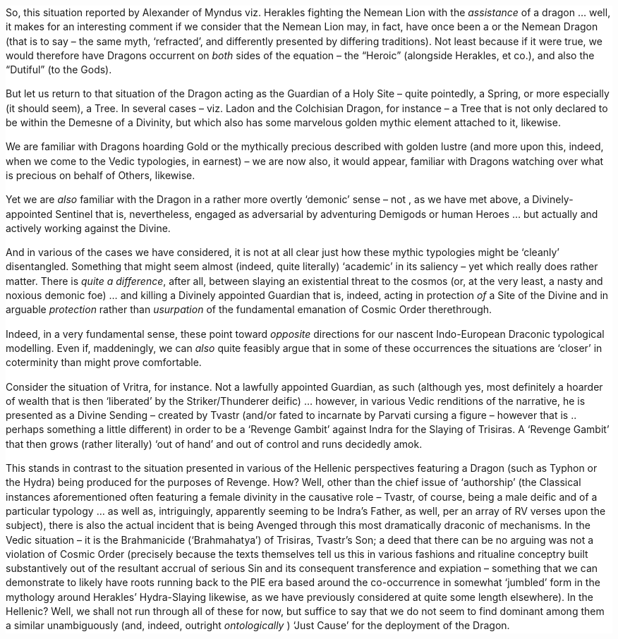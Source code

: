 So, this situation reported by Alexander of Myndus viz. Herakles fighting the Nemean Lion with the *assistance* of a dragon … well, it makes for an interesting comment if we consider that the Nemean Lion may, in fact, have once been a or the Nemean Dragon (that is to say – the same myth, ‘refracted’, and differently presented by differing traditions). Not least because if it were true, we would therefore have Dragons occurrent on *both* sides of the equation – the “Heroic” (alongside Herakles, et co.), and also the “Dutiful” (to the Gods).

But let us return to that situation of the Dragon acting as the Guardian of a Holy Site – quite pointedly, a Spring, or more especially (it should seem), a Tree. In several cases – viz. Ladon and the Colchisian Dragon, for instance – a Tree that is not only declared to be within the Demesne of a Divinity, but which also has some marvelous golden mythic element attached to it, likewise.

We are familiar with Dragons hoarding Gold or the mythically precious described with golden lustre (and more upon this, indeed, when we come to the Vedic typologies, in earnest) – we are now also, it would appear, familiar with Dragons watching over what is precious on behalf of Others, likewise.

Yet we are *also* familiar with the Dragon in a rather more overtly ‘demonic’ sense – not , as we have met above, a Divinely-appointed Sentinel that is, nevertheless, engaged as adversarial by adventuring Demigods or human Heroes … but actually and actively working against the Divine.

And in various of the cases we have considered, it is not at all clear just how these mythic typologies might be ‘cleanly’ disentangled. Something that might seem almost (indeed, quite literally) ‘academic’ in its saliency – yet which really does rather matter. There is *quite a difference*, after all, between slaying an existential threat to the cosmos (or, at the very least, a nasty and noxious demonic foe) … and killing a Divinely appointed Guardian that is, indeed, acting in protection *of* a Site of the Divine and in arguable *protection* rather than *usurpation* of the fundamental emanation of Cosmic Order therethrough.

Indeed, in a very fundamental sense, these point toward *opposite* directions for our nascent Indo-European Draconic typological modelling. Even if, maddeningly, we can *also* quite feasibly argue that in some of these occurrences the situations are ‘closer’ in coterminity than might prove comfortable.

Consider the situation of Vritra, for instance. Not a lawfully appointed Guardian, as such (although yes, most definitely a hoarder of wealth that is then ‘liberated’ by the Striker/Thunderer deific) … however, in various Vedic renditions of the narrative, he is presented as a Divine Sending – created by Tvastr (and/or fated to incarnate by Parvati cursing a figure – however that is .. perhaps something a little different) in order to be a ‘Revenge Gambit’ against Indra for the Slaying of Trisiras. A ‘Revenge Gambit’ that then grows (rather literally) ‘out of hand’ and out of control and runs decidedly amok.

This stands in contrast to the situation presented in various of the Hellenic perspectives featuring a Dragon (such as Typhon or the Hydra) being produced for the purposes of Revenge. How? Well, other than the chief issue of ‘authorship’ (the Classical instances aforementioned often featuring a female divinity in the causative role – Tvastr, of course, being a male deific and of a particular typology … as well as, intriguingly, apparently seeming to be Indra’s Father, as well, per an array of RV verses upon the subject), there is also the actual incident that is being Avenged through this most dramatically draconic of mechanisms. In the Vedic situation – it is the Brahmanicide (‘Brahmahatya’) of Trisiras, Tvastr’s Son; a deed that there can be no arguing was not a violation of Cosmic Order (precisely because the texts themselves tell us this in various fashions and ritualine conceptry built substantively out of the resultant accrual of serious Sin and its consequent transference and expiation – something that we can demonstrate to likely have roots running back to the PIE era based around the co-occurrence in somewhat ‘jumbled’ form in the mythology around Herakles’ Hydra-Slaying likewise, as we have previously considered at quite some length elsewhere). In the Hellenic? Well, we shall not run through all of these for now, but suffice to say that we do not seem to find dominant among them a similar unambiguously (and, indeed, outright *ontologically* ) ‘Just Cause’ for the deployment of the Dragon.
